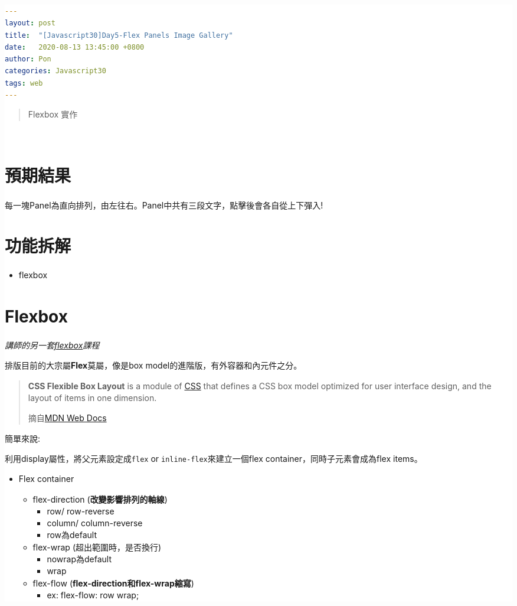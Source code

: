 ```yaml
---
layout: post
title:  "[Javascript30]Day5-Flex Panels Image Gallery"
date:   2020-08-13 13:45:00 +0800
author: Pon
categories: Javascript30
tags: web
---
```


> Flexbox 實作

<br>

# 預期結果

<iframe src="https://drive.google.com/file/d/1zZ1DB5FZnQtbbSB8whdIU8qSlJ30uSQT/preview" width="640" height="480"></iframe>
每一塊Panel為直向排列，由左往右。Panel中共有三段文字，點擊後會各自從上下彈入!

<br>

# 功能拆解

- flexbox



# Flexbox

*講師的另一套[flexbox](https://flexbox.io/)課程*

排版目前的大宗屬**Flex**莫屬，像是box model的進階版，有外容器和內元件之分。

> **CSS Flexible Box Layout** is a module of [CSS](https://developer.mozilla.org/en-US/docs/Web/CSS) that defines a CSS box model optimized for user interface design, and the layout of items in one dimension.
>
> 摘自[MDN Web Docs](https://developer.mozilla.org/en-US/docs/Web/CSS/CSS_Flexible_Box_Layout)

簡單來說:

利用display屬性，將父元素設定成`flex` or `inline-flex`來建立一個flex container，同時子元素會成為flex items。

- Flex container 

  - flex-direction (**改變影響排列的軸線**)
    - row/ row-reverse
    - column/ column-reverse
    - row為default
  - flex-wrap (超出範圍時，是否換行)
    - nowrap為default
    - wrap
  - flex-flow (**flex-direction和flex-wrap縮寫**)
    - ex: flex-flow: row wrap;
